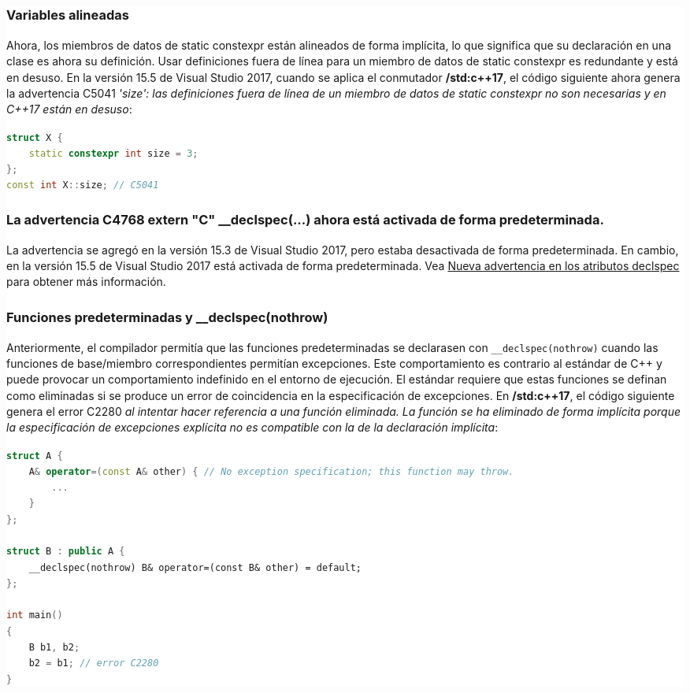 ### <a name="inline-variables"></a>Variables alineadas

Ahora, los miembros de datos de static constexpr están alineados de forma implícita, lo que significa que su declaración en una clase es ahora su definición. Usar definiciones fuera de línea para un miembro de datos de static constexpr es redundante y está en desuso. En la versión 15.5 de Visual Studio 2017, cuando se aplica el conmutador **/std:c++17**, el código siguiente ahora genera la advertencia C5041 *'size': las definiciones fuera de línea de un miembro de datos de static constexpr no son necesarias y en C++17 están en desuso*:

```cpp
struct X {
    static constexpr int size = 3;
};
const int X::size; // C5041
```

### <a name="extern-c-declspec-warning-c4768-now-on-by-default"></a>La advertencia C4768 extern "C" __declspec(...) ahora está activada de forma predeterminada.

La advertencia se agregó en la versión 15.3 de Visual Studio 2017, pero estaba desactivada de forma predeterminada. En cambio, en la versión 15.5 de Visual Studio 2017 está activada de forma predeterminada. Vea [Nueva advertencia en los atributos declspec](#declspec) para obtener más información.

### <a name="defaulted-functions-and-declspecnothrow"></a>Funciones predeterminadas y __declspec(nothrow)

Anteriormente, el compilador permitía que las funciones predeterminadas se declarasen con `__declspec(nothrow)` cuando las funciones de base/miembro correspondientes permitían excepciones. Este comportamiento es contrario al estándar de C++ y puede provocar un comportamiento indefinido en el entorno de ejecución. El estándar requiere que estas funciones se definan como eliminadas si se produce un error de coincidencia en la especificación de excepciones.  En **/std:c++17**, el código siguiente genera el error C2280 *al intentar hacer referencia a una función eliminada. La función se ha eliminado de forma implícita porque la especificación de excepciones explícita no es compatible con la de la declaración implícita*:

```cpp
struct A {
    A& operator=(const A& other) { // No exception specification; this function may throw.
        ...
    }
};

struct B : public A {
    __declspec(nothrow) B& operator=(const B& other) = default;
};

int main()
{
    B b1, b2;
    b2 = b1; // error C2280
}
```
